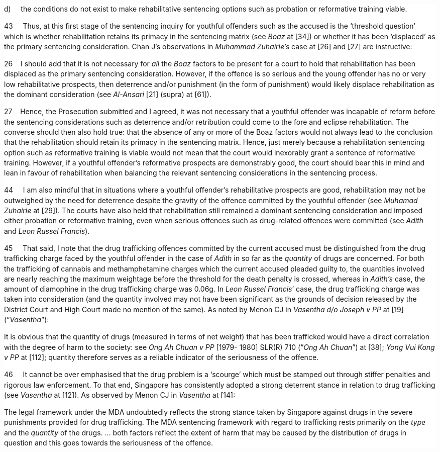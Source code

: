 d)     the conditions do not exist to make rehabilitative sentencing options such as probation or reformative training viable.

43     Thus, at this first stage of the sentencing inquiry for youthful offenders such as the accused is the ‘threshold question’ which is whether rehabilitation retains its primacy in the sentencing matrix (see _Boaz_ at \[34\]) or whether it has been ‘displaced’ as the primary sentencing consideration. Chan J’s observations in _Muhammad Zuhairie’s_ case at \[26\] and \[27\] are instructive:

26    I should add that it is not necessary for _all_ the _Boaz_ factors to be present for a court to hold that rehabilitation has been displaced as the primary sentencing consideration. However, if the offence is so serious and the young offender has no or very low rehabilitative prospects, then deterrence and/or punishment (in the form of punishment) would likely displace rehabilitation as the dominant consideration (see _Al-Ansari_ \[21\] (supra) at \[61\]).

27    Hence, the Prosecution submitted and I agreed, it was not necessary that a youthful offender was incapable of reform before the sentencing considerations such as deterrence and/or retribution could come to the fore and eclipse rehabilitation. The converse should then also hold true: that the absence of any or more of the Boaz factors would not always lead to the conclusion that the rehabilitation should retain its primacy in the sentencing matrix. Hence, just merely because a rehabilitation sentencing option such as reformative training is viable would not mean that the court would inexorably grant a sentence of reformative training. However, if a youthful offender’s reformative prospects are demonstrably good, the court should bear this in mind and lean in favour of rehabilitation when balancing the relevant sentencing considerations in the sentencing process.

44     I am also mindful that in situations where a youthful offender’s rehabilitative prospects are good, rehabilitation may not be outweighed by the need for deterrence despite the gravity of the offence committed by the youthful offender (see _Muhamad Zuhairie_ at \[29\]). The courts have also held that rehabilitation still remained a dominant sentencing consideration and imposed either probation or reformative training, even when serious offences such as drug-related offences were committed (see _Adith_ and _Leon Russel Francis_).

45     That said, I note that the drug trafficking offences committed by the current accused must be distinguished from the drug trafficking charge faced by the youthful offender in the case of _Adith_ in so far as the _quantity_ of drugs are concerned. For both the trafficking of cannabis and methamphetamine charges which the current accused pleaded guilty to, the quantities involved are nearly reaching the maximum weightage before the threshold for the death penalty is crossed, whereas in _Adith’s_ case, the amount of diamophine in the drug trafficking charge was 0.06g. In _Leon Russel Francis_’ case, the drug trafficking charge was taken into consideration (and the quantity involved may not have been significant as the grounds of decision released by the District Court and High Court made no mention of the same). As noted by Menon CJ in _Vasentha d/o Joseph v PP_ at \[19\] (“_Vasentha_”):

It is obvious that the quantity of drugs (measured in terms of net weight) that has been trafficked would have a direct correlation with the degree of harm to the society: see _Ong Ah Chuan v PP_ \[1979- 1980\] SLR(R) 710 (“_Ong Ah Chuan_”) at \[38\]; _Yong Vui Kong v PP_ at \[112\]; quantity therefore serves as a reliable indicator of the seriousness of the offence.

46     It cannot be over emphasised that the drug problem is a ‘scourge’ which must be stamped out through stiffer penalties and rigorous law enforcement. To that end, Singapore has consistently adopted a strong deterrent stance in relation to drug trafficking (see _Vasentha_ at \[12\]). As observed by Menon CJ in _Vasentha_ at \[14\]:

The legal framework under the MDA undoubtedly reflects the strong stance taken by Singapore against drugs in the severe punishments provided for drug trafficking. The MDA sentencing framework with regard to trafficking rests primarily on the _type_ and the _quantity_ of the drugs. … both factors reflect the extent of harm that may be caused by the distribution of drugs in question and this goes towards the seriousness of the offence.


[^1]: Section 328(1) read with section 328(6) Criminal Procedure Code (Chapter 68, Rev Ed 2012) which statutorily provides that the aggregate sentence of caning imposed by the court shall not exceed the specified limit of 24 strokes.
[^2]: The three blocks were analysed and found to contain not less than 357.2 grams, 357.5 grams and 325.2 grams of Cannabis respectively – Exhibits “A1A1A”, “E1A1A”, “H1A1A” (see \[10\] of SOF).
[^3]: The seized exhibits of 20 packets, of which each packet was found to contain 100 tablets (save for one packet which contained 99 tablets), were analysed and at least 90% of which were found to contain Nimetazepam (see \[12\] of SOF).
[^4]: 52 packets of which each packet contained crystalline substance which was analysed and found to contain various amounts of methamphetamine (see \[14\] and \[15\] of SOF).
[^5]: Sections 305(6)(a) and (b) of the Criminal Procedure Code (Cap 68, 2012 Rev Ed) for which the amendments took effect on 31 October 2018.
[^6]: The residential plan will also involve programmes for the accused to further his academic pursuits, provide job placements or career guidance amongst such activities as well as music development which the accused is particularly interested in pursuing.
[^7]: Details of the care plan – Annex D of written mitigation
[^8]: Written mitigation at \[56\]
[^9]: Written mitigation at \[52\] – \[53\]; Tab I
[^10]: Written mitigation at \[63\]
[^11]: Sundaresh Menon CJ was of the view that since the accused had served a good part of his probation term and had completed his obligations under the community service orders imposed by the DJ at the time of the hearing of the appeal, there would have been an element of double punishment if the court had replaced the accused’s existing sentence with a term of RT (see \[27\]).
[^12]: Written mitigation at \[70\]
[^13]: Written mitigation at \[86\]
[^14]: Written mitigation at \[79\]
[^15]: Written mitigation at \[80\]
[^16]: RT report – page 4
[^17]: The accused was residing in BT 2 years from 2013, in which case, he would have been discharged from BT in 2015 and the current offences were committed in 2016.
[^18]: The current drug related offences were committed in 2016 during the period where the statistics show a spike in cannabis being seized.